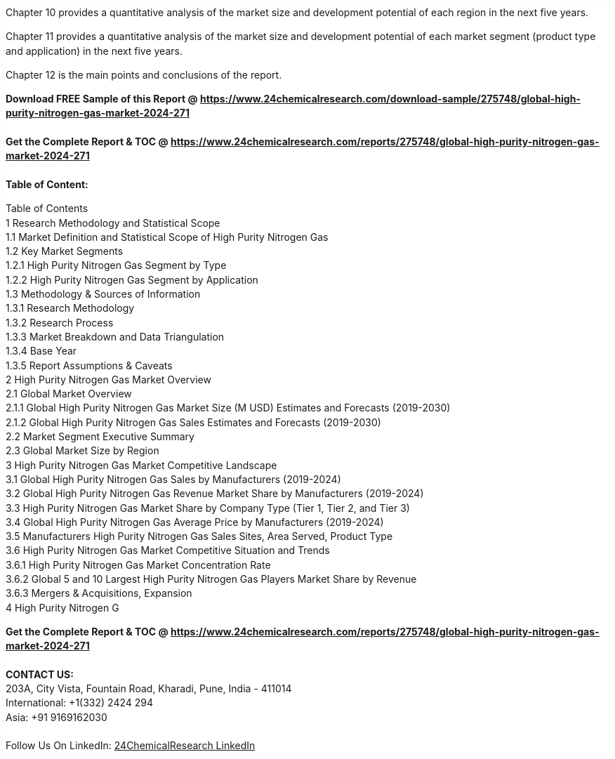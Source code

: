 </p><p>
Chapter 10 provides a quantitative analysis of the market size and development potential of each region in the next five years.</p><p>
</p><p>
Chapter 11 provides a quantitative analysis of the market size and development potential of each market segment (product type and application) in the next five years.</p><p>
</p><p>
Chapter 12 is the main points and conclusions of the report.</p><div><b>Download FREE Sample of this Report @ 
            <a href="https://www.24chemicalresearch.com/download-sample/275748/global-high-purity-nitrogen-gas-market-2024-271">
            https://www.24chemicalresearch.com/download-sample/275748/global-high-purity-nitrogen-gas-market-2024-271</a></b></div><br><div><b>Get the Complete Report & TOC @ 
            <a href="https://www.24chemicalresearch.com/reports/275748/global-high-purity-nitrogen-gas-market-2024-271">
            https://www.24chemicalresearch.com/reports/275748/global-high-purity-nitrogen-gas-market-2024-271</a></b></div><br>
            <b>Table of Content:</b><p>Table of Contents<br />
1 Research Methodology and Statistical Scope<br />
1.1 Market Definition and Statistical Scope of High Purity Nitrogen Gas<br />
1.2 Key Market Segments<br />
1.2.1 High Purity Nitrogen Gas Segment by Type<br />
1.2.2 High Purity Nitrogen Gas Segment by Application<br />
1.3 Methodology & Sources of Information<br />
1.3.1 Research Methodology<br />
1.3.2 Research Process<br />
1.3.3 Market Breakdown and Data Triangulation<br />
1.3.4 Base Year<br />
1.3.5 Report Assumptions & Caveats<br />
2 High Purity Nitrogen Gas Market Overview<br />
2.1 Global Market Overview<br />
2.1.1 Global High Purity Nitrogen Gas Market Size (M USD) Estimates and Forecasts (2019-2030)<br />
2.1.2 Global High Purity Nitrogen Gas Sales Estimates and Forecasts (2019-2030)<br />
2.2 Market Segment Executive Summary<br />
2.3 Global Market Size by Region<br />
3 High Purity Nitrogen Gas Market Competitive Landscape<br />
3.1 Global High Purity Nitrogen Gas Sales by Manufacturers (2019-2024)<br />
3.2 Global High Purity Nitrogen Gas Revenue Market Share by Manufacturers (2019-2024)<br />
3.3 High Purity Nitrogen Gas Market Share by Company Type (Tier 1, Tier 2, and Tier 3)<br />
3.4 Global High Purity Nitrogen Gas Average Price by Manufacturers (2019-2024)<br />
3.5 Manufacturers High Purity Nitrogen Gas Sales Sites, Area Served, Product Type<br />
3.6 High Purity Nitrogen Gas Market Competitive Situation and Trends<br />
3.6.1 High Purity Nitrogen Gas Market Concentration Rate<br />
3.6.2 Global 5 and 10 Largest High Purity Nitrogen Gas Players Market Share by Revenue<br />
3.6.3 Mergers & Acquisitions, Expansion<br />
4 High Purity Nitrogen G</p><div><b>Get the Complete Report & TOC @ 
            <a href="https://www.24chemicalresearch.com/reports/275748/global-high-purity-nitrogen-gas-market-2024-271">
            https://www.24chemicalresearch.com/reports/275748/global-high-purity-nitrogen-gas-market-2024-271</a></b></div><br><b>CONTACT US:</b><br>
            203A, City Vista, Fountain Road, Kharadi, Pune, India - 411014<br>
            International: +1(332) 2424 294<br>
            Asia: +91 9169162030 <br><br>
            Follow Us On LinkedIn: <a href="https://www.linkedin.com/company/24chemicalresearch/">24ChemicalResearch LinkedIn</a>